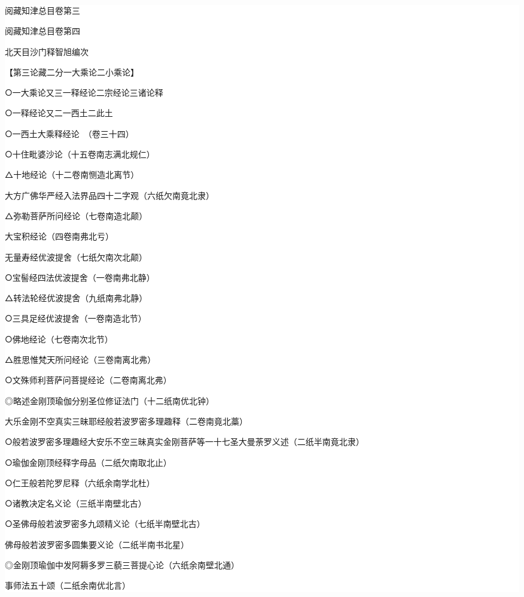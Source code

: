 阅藏知津总目卷第三

阅藏知津总目卷第四

北天目沙门释智旭编次

【第三论藏二分一大乘论二小乘论】

○一大乘论又三一释经论二宗经论三诸论释

○一释经论又二一西土二此土

○一西土大乘释经论　（卷三十四）

○十住毗婆沙论（十五卷南志满北规仁）

△十地经论（十二卷南恻造北离节）

大方广佛华严经入法界品四十二字观（六纸欠南竟北隶）

△弥勒菩萨所问经论（七卷南造北颠）

大宝积经论（四卷南弗北亏）

无量寿经优波提舍（七纸欠南次北颠）

○宝髻经四法优波提舍（一卷南弗北静）

△转法轮经优波提舍（九纸南弗北静）

○三具足经优波提舍（一卷南造北节）

○佛地经论（七卷南次北节）

△胜思惟梵天所问经论（三卷南离北弗）

○文殊师利菩萨问菩提经论（二卷南离北弗）

◎略述金刚顶瑜伽分别圣位修证法门（十二纸南优北钟）

大乐金刚不空真实三昧耶经般若波罗密多理趣释（二卷南竟北藁）

○般若波罗密多理趣经大安乐不空三昧真实金刚菩萨等一十七圣大曼荼罗义述（二纸半南竟北隶）

○瑜伽金刚顶经释字母品（二纸欠南取北止）

○仁王般若陀罗尼释（六纸余南学北杜）

○诸教决定名义论（三纸半南壁北古）

○圣佛母般若波罗密多九颂精义论（七纸半南壁北古）

佛母般若波罗密多圆集要义论（二纸半南书北星）

◎金刚顶瑜伽中发阿耨多罗三藐三菩提心论（六纸余南壁北通）

事师法五十颂（二纸余南优北言）

